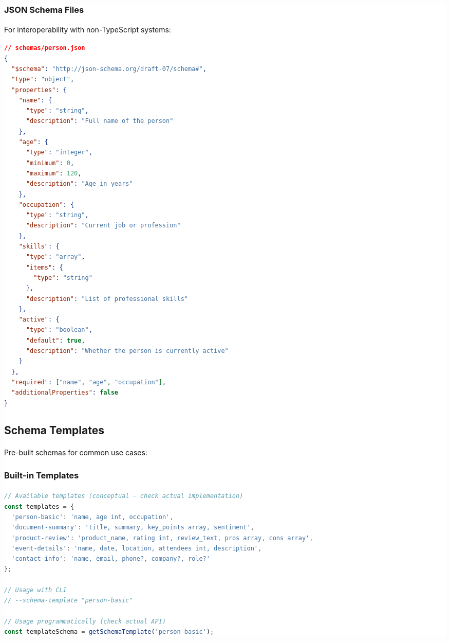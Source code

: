 ### JSON Schema Files

For interoperability with non-TypeScript systems:

```json
// schemas/person.json
{
  "$schema": "http://json-schema.org/draft-07/schema#",
  "type": "object",
  "properties": {
    "name": {
      "type": "string",
      "description": "Full name of the person"
    },
    "age": {
      "type": "integer",
      "minimum": 0,
      "maximum": 120,
      "description": "Age in years"
    },
    "occupation": {
      "type": "string",
      "description": "Current job or profession"
    },
    "skills": {
      "type": "array",
      "items": {
        "type": "string"
      },
      "description": "List of professional skills"
    },
    "active": {
      "type": "boolean",
      "default": true,
      "description": "Whether the person is currently active"
    }
  },
  "required": ["name", "age", "occupation"],
  "additionalProperties": false
}
```

## Schema Templates

Pre-built schemas for common use cases:

### Built-in Templates

```typescript
// Available templates (conceptual - check actual implementation)
const templates = {
  'person-basic': 'name, age int, occupation',
  'document-summary': 'title, summary, key_points array, sentiment',
  'product-review': 'product_name, rating int, review_text, pros array, cons array',
  'event-details': 'name, date, location, attendees int, description',
  'contact-info': 'name, email, phone?, company?, role?'
};

// Usage with CLI
// --schema-template "person-basic"

// Usage programmatically (check actual API)
const templateSchema = getSchemaTemplate('person-basic');
```

